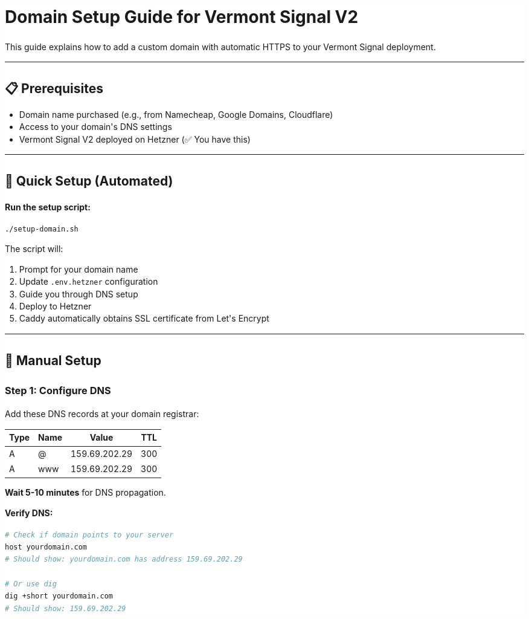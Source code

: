 # Domain Setup Guide for Vermont Signal V2

This guide explains how to add a custom domain with automatic HTTPS to your Vermont Signal deployment.

---

## 📋 Prerequisites

- Domain name purchased (e.g., from Namecheap, Google Domains, Cloudflare)
- Access to your domain's DNS settings
- Vermont Signal V2 deployed on Hetzner (✅ You have this)

---

## 🚀 Quick Setup (Automated)

**Run the setup script:**
```bash
./setup-domain.sh
```

The script will:
1. Prompt for your domain name
2. Update `.env.hetzner` configuration
3. Guide you through DNS setup
4. Deploy to Hetzner
5. Caddy automatically obtains SSL certificate from Let's Encrypt

---

## 🔧 Manual Setup

### Step 1: Configure DNS

Add these DNS records at your domain registrar:

| Type | Name | Value | TTL |
|------|------|-------|-----|
| A | @ | 159.69.202.29 | 300 |
| A | www | 159.69.202.29 | 300 |

**Wait 5-10 minutes** for DNS propagation.

**Verify DNS:**
```bash
# Check if domain points to your server
host yourdomain.com
# Should show: yourdomain.com has address 159.69.202.29

# Or use dig
dig +short yourdomain.com
# Should show: 159.69.202.29
```
